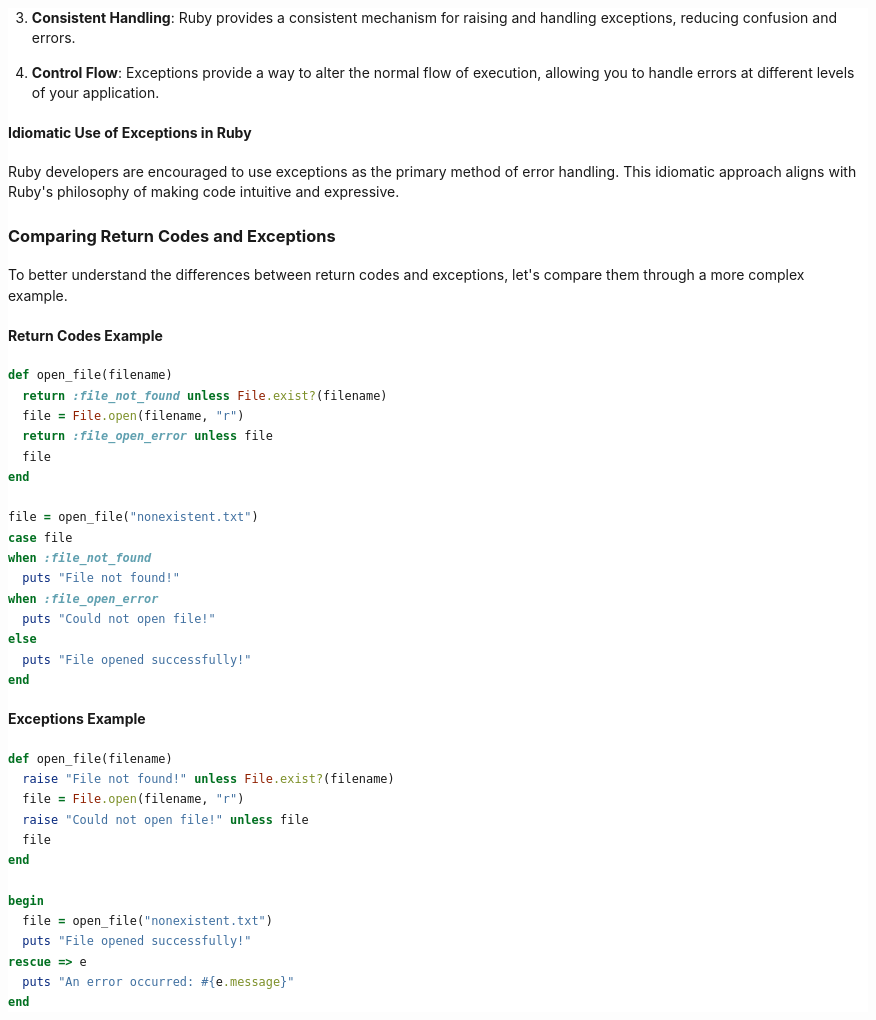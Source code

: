 3. **Consistent Handling**: Ruby provides a consistent mechanism for raising and handling exceptions, reducing confusion and errors.

4. **Control Flow**: Exceptions provide a way to alter the normal flow of execution, allowing you to handle errors at different levels of your application.

#### Idiomatic Use of Exceptions in Ruby

Ruby developers are encouraged to use exceptions as the primary method of error handling. This idiomatic approach aligns with Ruby's philosophy of making code intuitive and expressive.

### Comparing Return Codes and Exceptions

To better understand the differences between return codes and exceptions, let's compare them through a more complex example.

#### Return Codes Example

```ruby
def open_file(filename)
  return :file_not_found unless File.exist?(filename)
  file = File.open(filename, "r")
  return :file_open_error unless file
  file
end

file = open_file("nonexistent.txt")
case file
when :file_not_found
  puts "File not found!"
when :file_open_error
  puts "Could not open file!"
else
  puts "File opened successfully!"
end
```

#### Exceptions Example

```ruby
def open_file(filename)
  raise "File not found!" unless File.exist?(filename)
  file = File.open(filename, "r")
  raise "Could not open file!" unless file
  file
end

begin
  file = open_file("nonexistent.txt")
  puts "File opened successfully!"
rescue => e
  puts "An error occurred: #{e.message}"
end
```
